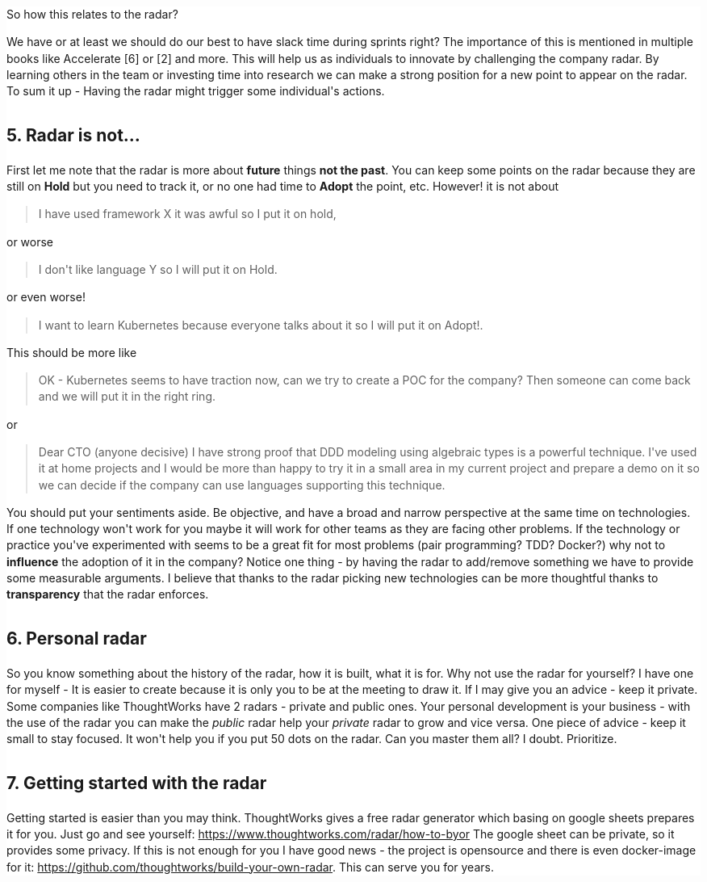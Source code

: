 So how this relates to the radar? 

We have or at least we should do our best to have slack time during sprints right? The importance of this is mentioned in multiple books like Accelerate [6] or [2] and more. This will help us as individuals to innovate by challenging the company radar. By learning others in the team or investing time into research we can make a strong position for a new point to appear on the radar. To sum it up - Having the radar might trigger some individual's actions.

## 5. Radar is not...
First let me note that the radar is more about **future** things **not the past**. You can keep some points on the radar because they are still on **Hold** but you need to track it, or no one had time to **Adopt** the point, etc. However! it is not about 
> I have used framework X it was awful so I put it on hold, 

or worse 
>I don't like language Y so I will put it on Hold.

or even worse! 
>I want to learn Kubernetes because everyone talks about it so I will put it on Adopt!. 

This should be more like
> OK - Kubernetes seems to have traction now, can we try to create a POC for the company? Then someone can come back and we will put it in the right ring.
 
or 
> Dear CTO (anyone decisive) I have strong proof that DDD modeling using algebraic types is a powerful technique. I've used it at home projects and I would be more than happy to try it in a small area in my current project and prepare a demo on it so we can decide if the company can use languages supporting this technique.

You should put your sentiments aside. Be objective, and have a broad and narrow perspective at the same time on technologies. If one technology won't work for you maybe it will work for other teams as they are facing other problems. If the technology or practice you've experimented with seems to be a great fit for most problems (pair programming? TDD? Docker?) why not to **influence** the adoption of it in the company? Notice one thing - by having the radar to add/remove something we have to provide some measurable arguments. I believe that thanks to the radar picking new technologies can be more thoughtful thanks to **transparency** that the radar enforces.

## 6. Personal radar
So you know something about the history of the radar, how it is built, what it is for. Why not use the radar for yourself? I have one for myself - It is easier to create because it is only you to be at the meeting to draw it. If I may give you an advice - keep it private. Some companies like ThoughtWorks have 2 radars - private and public ones. Your personal development is your business - with the use of the radar you can make the *public* radar help your *private* radar to grow and vice versa. One piece of advice - keep it small to stay focused. It won't help you if you put 50 dots on the radar. Can you master them all? I doubt. Prioritize.

## 7. Getting started with the radar
Getting started is easier than you may think. ThoughtWorks gives a free radar generator which basing on google sheets prepares it for you. Just go and see yourself:
https://www.thoughtworks.com/radar/how-to-byor
The google sheet can be private, so it provides some privacy. If this is not enough for you I have good news - the project is opensource and there is even docker-image for it:
https://github.com/thoughtworks/build-your-own-radar. This can serve you for years.

